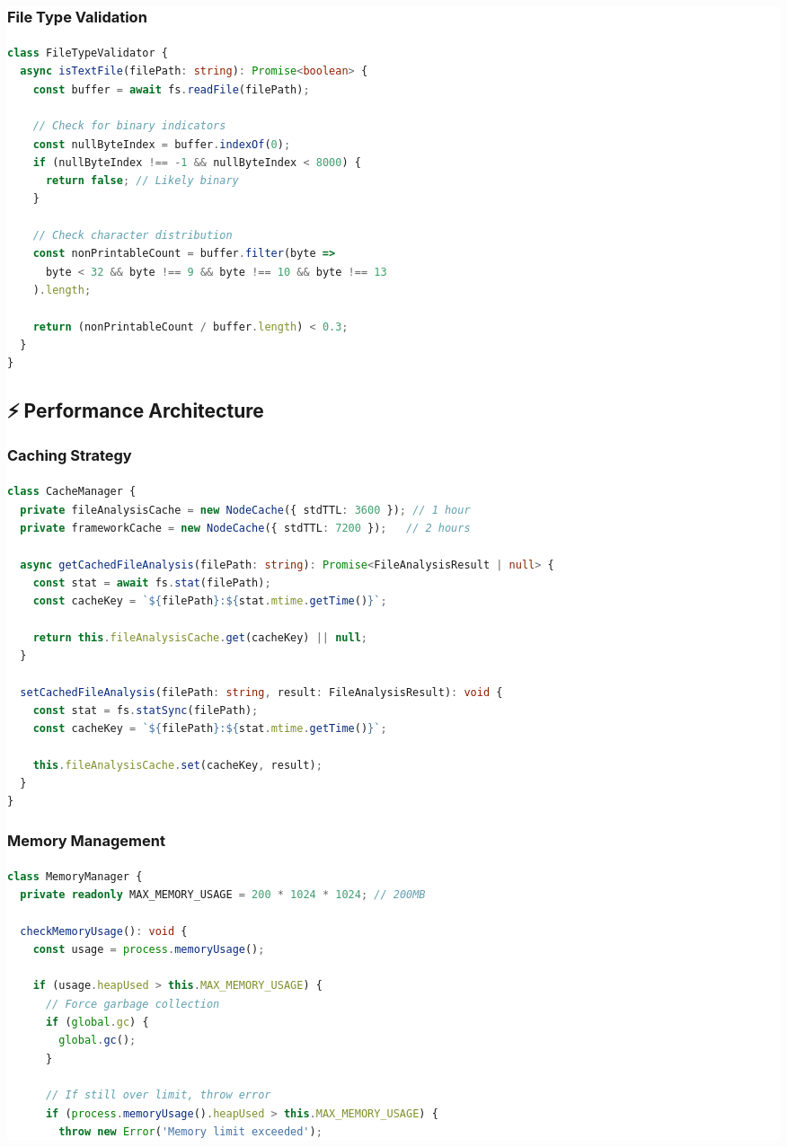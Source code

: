 ### **File Type Validation**
```typescript
class FileTypeValidator {
  async isTextFile(filePath: string): Promise<boolean> {
    const buffer = await fs.readFile(filePath);
    
    // Check for binary indicators
    const nullByteIndex = buffer.indexOf(0);
    if (nullByteIndex !== -1 && nullByteIndex < 8000) {
      return false; // Likely binary
    }

    // Check character distribution
    const nonPrintableCount = buffer.filter(byte => 
      byte < 32 && byte !== 9 && byte !== 10 && byte !== 13
    ).length;
    
    return (nonPrintableCount / buffer.length) < 0.3;
  }
}
```

## ⚡ Performance Architecture

### **Caching Strategy**
```typescript
class CacheManager {
  private fileAnalysisCache = new NodeCache({ stdTTL: 3600 }); // 1 hour
  private frameworkCache = new NodeCache({ stdTTL: 7200 });   // 2 hours

  async getCachedFileAnalysis(filePath: string): Promise<FileAnalysisResult | null> {
    const stat = await fs.stat(filePath);
    const cacheKey = `${filePath}:${stat.mtime.getTime()}`;
    
    return this.fileAnalysisCache.get(cacheKey) || null;
  }

  setCachedFileAnalysis(filePath: string, result: FileAnalysisResult): void {
    const stat = fs.statSync(filePath);
    const cacheKey = `${filePath}:${stat.mtime.getTime()}`;
    
    this.fileAnalysisCache.set(cacheKey, result);
  }
}
```

### **Memory Management**
```typescript
class MemoryManager {
  private readonly MAX_MEMORY_USAGE = 200 * 1024 * 1024; // 200MB

  checkMemoryUsage(): void {
    const usage = process.memoryUsage();
    
    if (usage.heapUsed > this.MAX_MEMORY_USAGE) {
      // Force garbage collection
      if (global.gc) {
        global.gc();
      }
      
      // If still over limit, throw error
      if (process.memoryUsage().heapUsed > this.MAX_MEMORY_USAGE) {
        throw new Error('Memory limit exceeded');
```